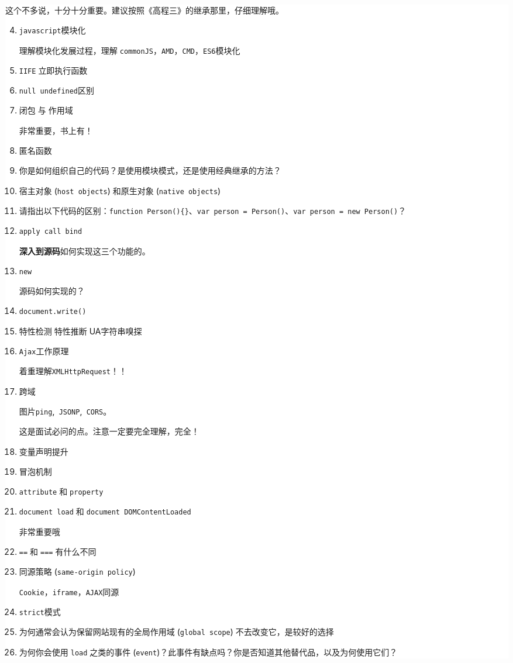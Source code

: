    这个不多说，十分十分重要。建议按照《高程三》的继承那里，仔细理解哦。

4. `javascript`模块化

   理解模块化发展过程，理解 `commonJS`，`AMD`，`CMD`，`ES6`模块化

5. `IIFE` 立即执行函数

6. `null undefined`区别

7. 闭包 与 作用域

   非常重要，书上有！

8. 匿名函数

9. 你是如何组织自己的代码？是使用模块模式，还是使用经典继承的方法？

10. 宿主对象 (`host objects`) 和原生对象 (`native objects`)

11. 请指出以下代码的区别：`function Person(){}`、`var person = Person()`、`var person = new Person()`？

12. `apply call bind`

    **深入到源码**如何实现这三个功能的。

13. `new`

    源码如何实现的？

14. `document.write()`

15. 特性检测 特性推断 UA字符串嗅探

16. `Ajax`工作原理

    着重理解`XMLHttpRequest`！！

17. 跨域

    图片`ping`,` JSONP`,` CORS`。

    这是面试必问的点。注意一定要完全理解，完全！

18. 变量声明提升

19. 冒泡机制

20. `attribute` 和 `property`

21. `document load` 和 `document DOMContentLoaded`

    非常重要哦

22. `==` 和 `===` 有什么不同

23. 同源策略 (`same-origin policy`)

    `Cookie`，`iframe`，`AJAX`同源

24. `strict`模式

25. 为何通常会认为保留网站现有的全局作用域 (`global scope`) 不去改变它，是较好的选择

26. 为何你会使用 `load` 之类的事件 (`event`)？此事件有缺点吗？你是否知道其他替代品，以及为何使用它们？

